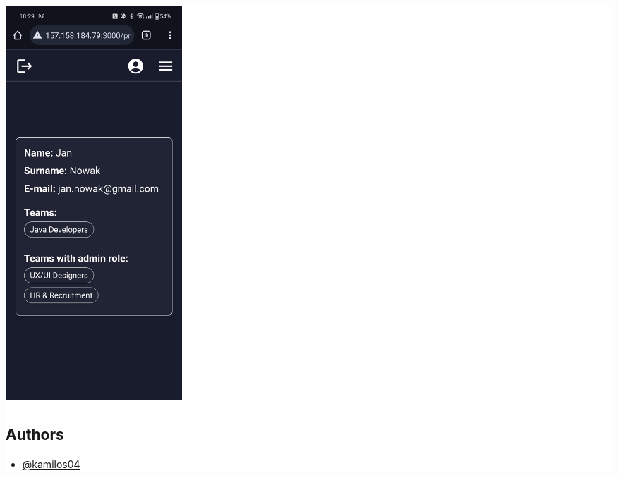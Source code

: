 <img src="Screenshots/mobile14.jpg" width="250">&nbsp;&nbsp;&nbsp;&nbsp;&nbsp;&nbsp;


</div>






## Authors

- [@kamilos04](https://www.github.com/kamilos04)

